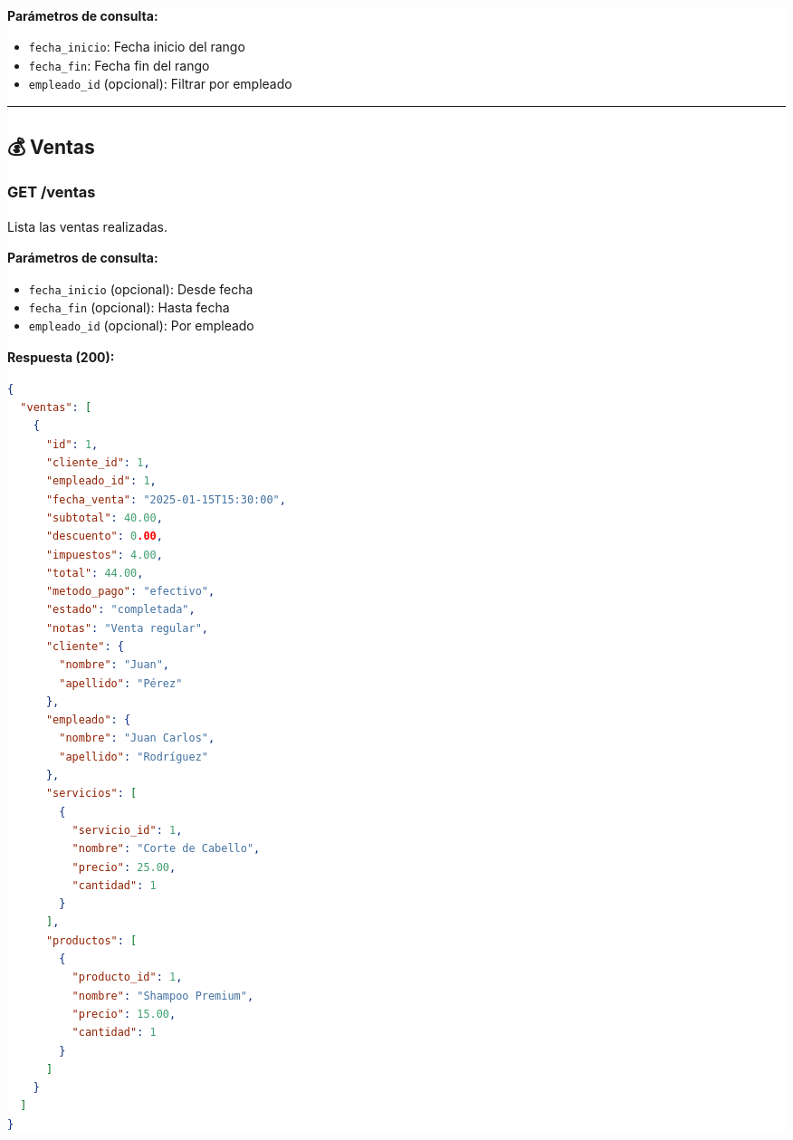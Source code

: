 **Parámetros de consulta:**
- `fecha_inicio`: Fecha inicio del rango
- `fecha_fin`: Fecha fin del rango
- `empleado_id` (opcional): Filtrar por empleado

---

## 💰 Ventas

### GET /ventas
Lista las ventas realizadas.

**Parámetros de consulta:**
- `fecha_inicio` (opcional): Desde fecha
- `fecha_fin` (opcional): Hasta fecha
- `empleado_id` (opcional): Por empleado

**Respuesta (200):**
```json
{
  "ventas": [
    {
      "id": 1,
      "cliente_id": 1,
      "empleado_id": 1,
      "fecha_venta": "2025-01-15T15:30:00",
      "subtotal": 40.00,
      "descuento": 0.00,
      "impuestos": 4.00,
      "total": 44.00,
      "metodo_pago": "efectivo",
      "estado": "completada",
      "notas": "Venta regular",
      "cliente": {
        "nombre": "Juan",
        "apellido": "Pérez"
      },
      "empleado": {
        "nombre": "Juan Carlos",
        "apellido": "Rodríguez"
      },
      "servicios": [
        {
          "servicio_id": 1,
          "nombre": "Corte de Cabello",
          "precio": 25.00,
          "cantidad": 1
        }
      ],
      "productos": [
        {
          "producto_id": 1,
          "nombre": "Shampoo Premium",
          "precio": 15.00,
          "cantidad": 1
        }
      ]
    }
  ]
}
```
